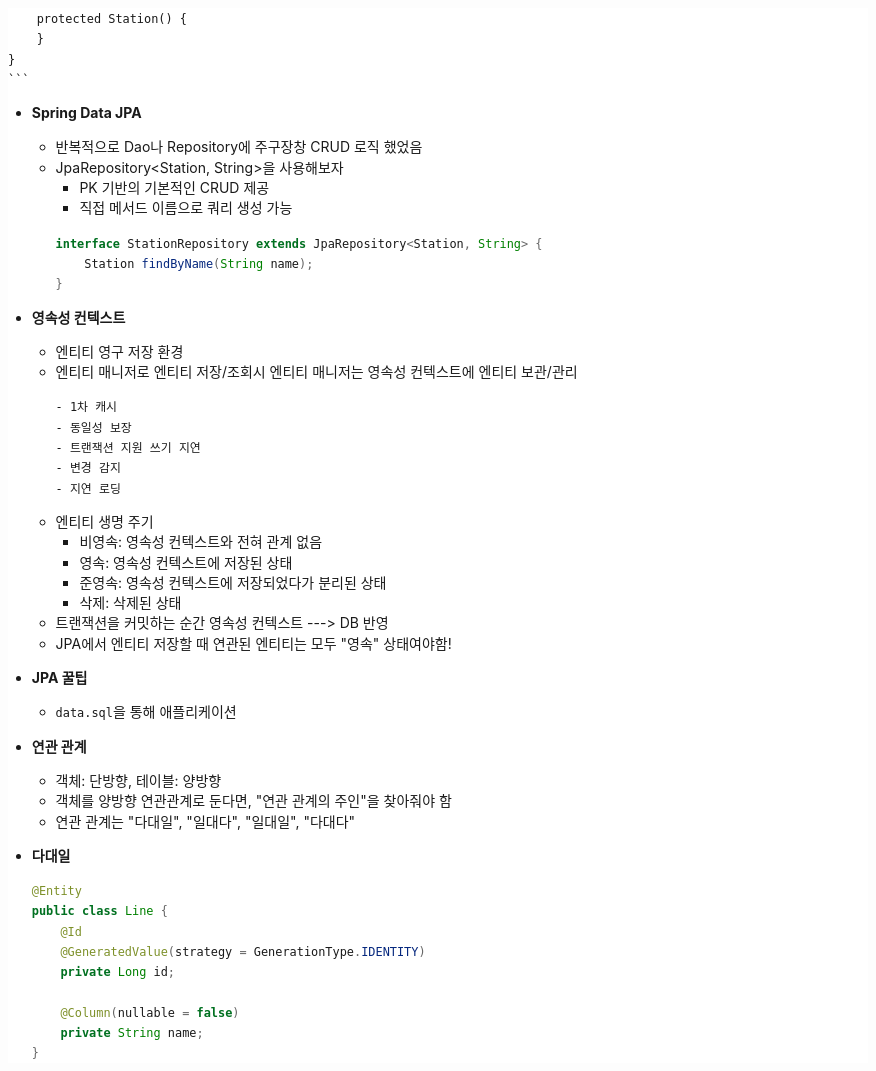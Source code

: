         protected Station() {
        }   
    }
    ```

- **Spring Data JPA**
    - 반복적으로 Dao나 Repository에 주구장창 CRUD 로직 했었음
    - JpaRepository<Station, String>을 사용해보자
        - PK 기반의 기본적인 CRUD 제공
        - 직접 메서드 이름으로 쿼리 생성 가능
        ```java
        interface StationRepository extends JpaRepository<Station, String> {
            Station findByName(String name);
        }
        ```

- **영속성 컨텍스트**
    - 엔티티 영구 저장 환경
    - 엔티티 매니저로 엔티티 저장/조회시 엔티티 매니저는 영속성 컨텍스트에 엔티티 보관/관리
        ```
        - 1차 캐시
        - 동일성 보장
        - 트랜잭션 지원 쓰기 지연
        - 변경 감지
        - 지연 로딩
        ```
    - 엔티티 생명 주기
        - 비영속: 영속성 컨텍스트와 전혀 관계 없음
        - 영속: 영속성 컨텍스트에 저장된 상태
        - 준영속: 영속성 컨텍스트에 저장되었다가 분리된 상태
        - 삭제: 삭제된 상태
    - 트랜잭션을 커밋하는 순간 영속성 컨텍스트 ---> DB 반영
    - JPA에서 엔티티 저장할 때 연관된 엔티티는 모두 "영속" 상태여야함!

- **JPA 꿀팁**
    - `data.sql`을 통해 애플리케이션
     
- **연관 관계**
    - 객체: 단방향, 테이블: 양방향
    - 객체를 양방향 연관관계로 둔다면, "연관 관계의 주인"을 찾아줘야 함
    - 연관 관계는 "다대일", "일대다", "일대일", "다대다"

- **다대일**
    ```java
    @Entity
    public class Line {
        @Id
        @GeneratedValue(strategy = GenerationType.IDENTITY)
        private Long id;
    
        @Column(nullable = false)
        private String name;
    }
    